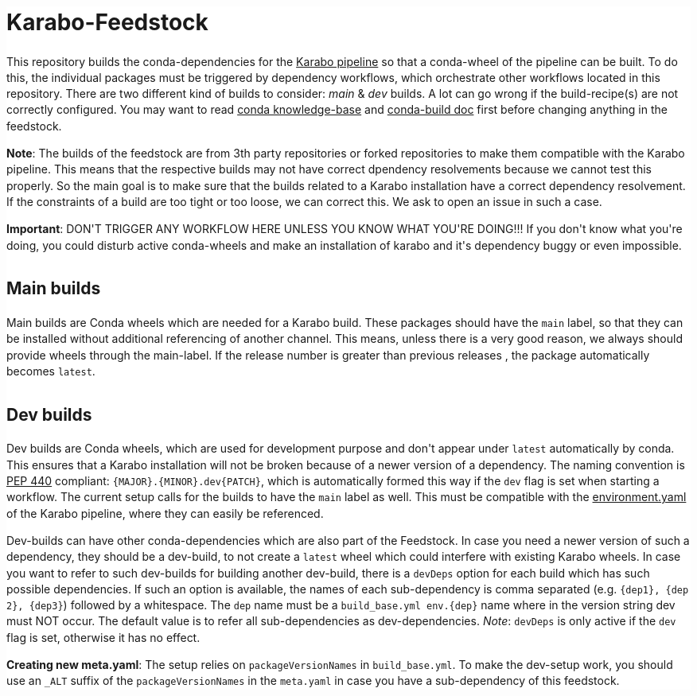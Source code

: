 # Karabo-Feedstock

This repository builds the conda-dependencies for the [Karabo pipeline](https://github.com/i4Ds/Karabo-Pipeline) so that a conda-wheel of the pipeline can be built. To do this, the individual packages must be triggered by dependency workflows, which orchestrate other workflows located in this repository. There are two different kind of builds to consider: *main* & *dev* builds. A lot can go wrong if the build-recipe(s) are not correctly configured. You may want to read [conda knowledge-base](https://conda-forge.org/docs/maintainer/knowledge_base.html) and [conda-build doc](https://docs.conda.io/projects/conda-build/en/stable/concepts/recipe.html) first before changing anything in the feedstock. 

**Note**: The builds of the feedstock are from 3th party repositories or forked repositories to make them compatible with the Karabo pipeline. This means that the respective builds may not have correct dpendency resolvements because we cannot test this properly. So the main goal is to make sure that the builds related to a Karabo installation have a correct dependency resolvement. If the constraints of a build are too tight or too loose, we can correct this. We ask to open an issue in such a case.

**Important**: DON'T TRIGGER ANY WORKFLOW HERE UNLESS YOU KNOW WHAT YOU'RE DOING!!! If you don't know what you're doing, you could disturb active conda-wheels and make an installation of karabo and it's dependency buggy or even impossible.

## Main builds
Main builds are Conda wheels which are needed for a Karabo build. These packages should have the `main` label, so that they can be installed without additional referencing of another channel. This means, unless there is a very good reason, we always should provide wheels through the main-label. If the release number is greater than previous releases , the package automatically becomes `latest`.

## Dev builds
Dev builds are Conda wheels, which are used for development purpose and don't appear under `latest` automatically by conda. This ensures that a Karabo installation will not be broken because of a newer version of a dependency. The naming convention is [PEP 440](https://peps.python.org/pep-0440/) compliant: `{MAJOR}.{MINOR}.dev{PATCH}`, which is automatically formed this way if the `dev` flag is set when starting a workflow. The current setup calls for the builds to have the `main` label as well. This must be compatible with the [environment.yaml](https://github.com/i4Ds/Karabo-Pipeline/blob/main/environment.yaml) of the Karabo pipeline, where they can easily be referenced.

Dev-builds can have other conda-dependencies which are also part of the Feedstock. In case you need a newer version of such a dependency, they should be a dev-build, to not create a `latest` wheel which could interfere with existing Karabo wheels. In case you want to refer to such dev-builds for building another dev-build, there is a `devDeps` option for each build which has such possible dependencies. If such an option is available, the names of each sub-dependency is comma separated (e.g. `{dep1}, {dep2}, {dep3}`) followed by a whitespace. The `dep` name must be a `build_base.yml env.{dep}` name where in the version string dev must NOT occur. The default value is to refer all sub-dependencies as dev-dependencies. *Note*: `devDeps` is only active if the `dev` flag is set, otherwise it has no effect.

**Creating new meta.yaml**: The setup relies on `packageVersionNames` in `build_base.yml`. To make the dev-setup work, you should use an `_ALT` suffix of the `packageVersionNames` in the `meta.yaml` in case you have a sub-dependency of this feedstock.
